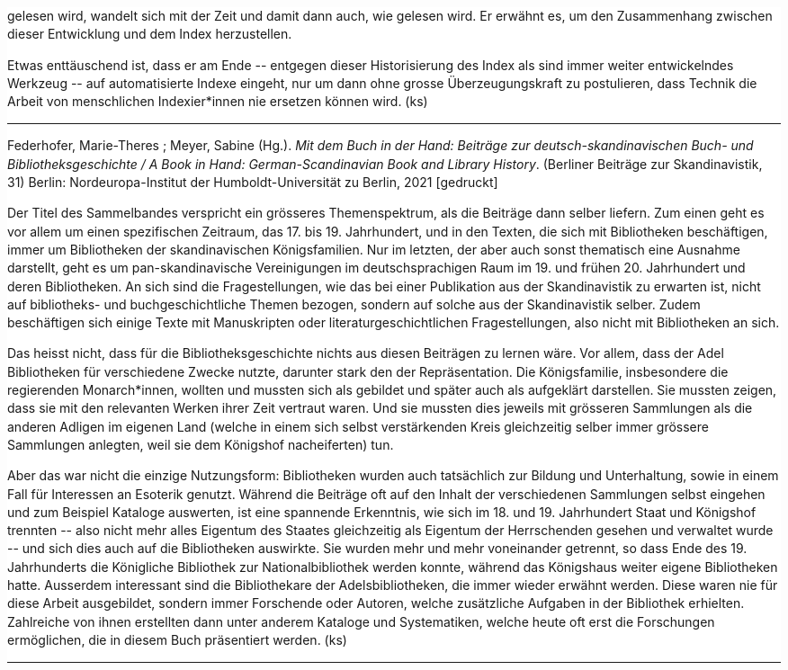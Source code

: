 gelesen wird, wandelt sich mit der Zeit und damit dann auch, wie gelesen
wird. Er erwähnt es, um den Zusammenhang zwischen dieser Entwicklung und
dem Index herzustellen.

Etwas enttäuschend ist, dass er am Ende -- entgegen dieser
Historisierung des Index als sind immer weiter entwickelndes Werkzeug --
auf automatisierte Indexe eingeht, nur um dann ohne grosse
Überzeugungskraft zu postulieren, dass Technik die Arbeit von
menschlichen Indexier\*innen nie ersetzen können wird. (ks)

---

Federhofer, Marie-Theres ; Meyer, Sabine (Hg.). *Mit dem Buch in der
Hand: Beiträge zur deutsch-skandinavischen Buch- und
Bibliotheksgeschichte / A Book in Hand: German-Scandinavian Book and
Library History*. (Berliner Beiträge zur Skandinavistik, 31) Berlin:
Nordeuropa-Institut der Humboldt-Universität zu Berlin, 2021
\[gedruckt\]

Der Titel des Sammelbandes verspricht ein grösseres Themenspektrum, als
die Beiträge dann selber liefern. Zum einen geht es vor allem um einen
spezifischen Zeitraum, das 17. bis 19. Jahrhundert, und in den Texten,
die sich mit Bibliotheken beschäftigen, immer um Bibliotheken der
skandinavischen Königsfamilien. Nur im letzten, der aber auch sonst
thematisch eine Ausnahme darstellt, geht es um pan-skandinavische
Vereinigungen im deutschsprachigen Raum im 19. und frühen 20.
Jahrhundert und deren Bibliotheken. An sich sind die Fragestellungen,
wie das bei einer Publikation aus der Skandinavistik zu erwarten ist,
nicht auf bibliotheks- und buchgeschichtliche Themen bezogen, sondern
auf solche aus der Skandinavistik selber. Zudem beschäftigen sich einige
Texte mit Manuskripten oder literaturgeschichtlichen Fragestellungen,
also nicht mit Bibliotheken an sich.

Das heisst nicht, dass für die Bibliotheksgeschichte nichts aus diesen
Beiträgen zu lernen wäre. Vor allem, dass der Adel Bibliotheken für
verschiedene Zwecke nutzte, darunter stark den der Repräsentation. Die
Königsfamilie, insbesondere die regierenden Monarch\*innen, wollten und
mussten sich als gebildet und später auch als aufgeklärt darstellen. Sie
mussten zeigen, dass sie mit den relevanten Werken ihrer Zeit vertraut
waren. Und sie mussten dies jeweils mit grösseren Sammlungen als die
anderen Adligen im eigenen Land (welche in einem sich selbst
verstärkenden Kreis gleichzeitig selber immer grössere Sammlungen
anlegten, weil sie dem Königshof nacheiferten) tun.

Aber das war nicht die einzige Nutzungsform: Bibliotheken wurden auch
tatsächlich zur Bildung und Unterhaltung, sowie in einem Fall für
Interessen an Esoterik genutzt. Während die Beiträge oft auf den Inhalt
der verschiedenen Sammlungen selbst eingehen und zum Beispiel Kataloge
auswerten, ist eine spannende Erkenntnis, wie sich im 18. und 19.
Jahrhundert Staat und Königshof trennten -- also nicht mehr alles
Eigentum des Staates gleichzeitig als Eigentum der Herrschenden gesehen
und verwaltet wurde -- und sich dies auch auf die Bibliotheken
auswirkte. Sie wurden mehr und mehr voneinander getrennt, so dass Ende
des 19. Jahrhunderts die Königliche Bibliothek zur Nationalbibliothek
werden konnte, während das Königshaus weiter eigene Bibliotheken hatte.
Ausserdem interessant sind die Bibliothekare der Adelsbibliotheken, die
immer wieder erwähnt werden. Diese waren nie für diese Arbeit
ausgebildet, sondern immer Forschende oder Autoren, welche zusätzliche
Aufgaben in der Bibliothek erhielten. Zahlreiche von ihnen erstellten
dann unter anderem Kataloge und Systematiken, welche heute oft erst die
Forschungen ermöglichen, die in diesem Buch präsentiert werden. (ks)

---